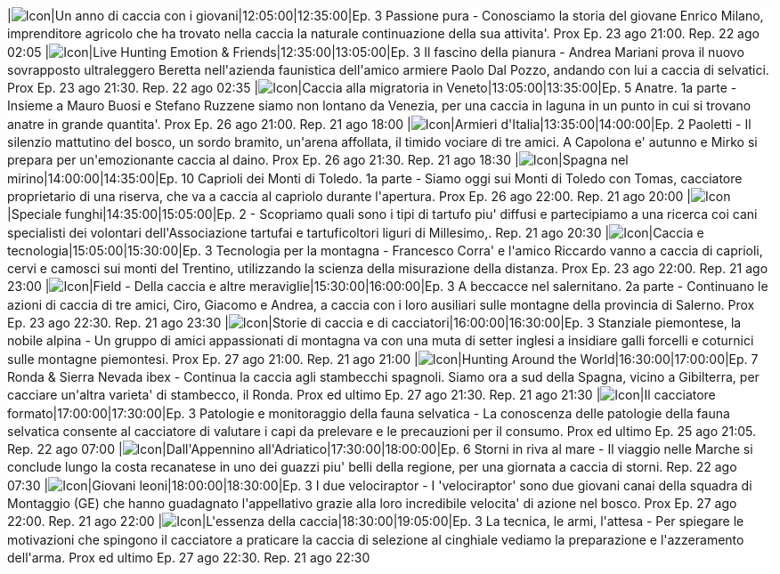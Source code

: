 |![Icon](https://guidatv.sky.it/uuid/44466880-bdb3-420a-82a5-c32b2ed79cc6/cover?md5ChecksumParam=4fdca2a3d460ea6501730adf81defa64)|Un anno di caccia con i giovani|12:05:00|12:35:00|Ep. 3 Passione pura - Conosciamo la storia del giovane Enrico Milano, imprenditore agricolo che ha trovato nella caccia la naturale continuazione della sua attivita&#039;. Prox Ep. 23 ago 21:00. Rep. 22 ago 02:05
|![Icon](https://guidatv.sky.it/uuid/4caeba3f-7454-49e3-b01e-b935eb377b48/cover?md5ChecksumParam=d803b222c71c227219936af98ea7ecef)|Live Hunting Emotion &amp; Friends|12:35:00|13:05:00|Ep. 3 Il fascino della pianura - Andrea Mariani prova il nuovo sovrapposto ultraleggero Beretta nell&#039;azienda faunistica dell&#039;amico armiere Paolo Dal Pozzo, andando con lui a caccia di selvatici. Prox Ep. 23 ago 21:30. Rep. 22 ago 02:35
|![Icon](https://guidatv.sky.it/uuid/0f909244-be8f-449a-afe1-96096069c196/cover?md5ChecksumParam=feafa465ecb1ec75e72f275ce817cc1e)|Caccia alla migratoria in Veneto|13:05:00|13:35:00|Ep. 5 Anatre. 1a parte - Insieme a Mauro Buosi e Stefano Ruzzene siamo non lontano da Venezia, per una caccia in laguna in un punto in cui si trovano anatre in grande quantita&#039;. Prox Ep. 26 ago 21:00. Rep. 21 ago 18:00
|![Icon](https://guidatv.sky.it/uuid/4f6958fc-129b-4716-a326-a5bd419a824c/cover?md5ChecksumParam=c72a2f0eff7205985f3c115efa5e4873)|Armieri d&#039;Italia|13:35:00|14:00:00|Ep. 2 Paoletti - Il silenzio mattutino del bosco, un sordo bramito, un&#039;arena affollata, il timido vociare di tre amici. A Capolona e&#039; autunno e Mirko si prepara per un&#039;emozionante caccia al daino. Prox Ep. 26 ago 21:30. Rep. 21 ago 18:30
|![Icon](https://guidatv.sky.it/uuid/277e7072-422e-46fd-b5b2-2f54438df70d/cover?md5ChecksumParam=9a271b4ff525fea228a5c9f0cd97c60f)|Spagna nel mirino|14:00:00|14:35:00|Ep. 10 Caprioli dei Monti di Toledo. 1a parte - Siamo oggi sui Monti di Toledo con Tomas, cacciatore proprietario di una riserva, che va a caccia al capriolo durante l&#039;apertura. Prox Ep. 26 ago 22:00. Rep. 21 ago 20:00
|![Icon](https://guidatv.sky.it/uuid/237b3cd5-ae3a-4326-957b-abbe4397babf/cover?md5ChecksumParam=e0fb8d186bcb8d09a3b5005769189ad1)|Speciale funghi|14:35:00|15:05:00|Ep. 2 - Scopriamo quali sono i tipi di tartufo piu&#039; diffusi e partecipiamo a una ricerca coi cani specialisti dei volontari dell&#039;Associazione tartufai e tartuficoltori liguri di Millesimo,. Rep. 21 ago 20:30
|![Icon](https://guidatv.sky.it/uuid/095327f7-25e8-4a26-82a8-261c498fc048/cover?md5ChecksumParam=9629f3c3eafe4106e8fcecf6fa3fbe4d)|Caccia e tecnologia|15:05:00|15:30:00|Ep. 3 Tecnologia per la montagna - Francesco Corra&#039; e l&#039;amico Riccardo vanno a caccia di caprioli, cervi e camosci sui monti del Trentino, utilizzando la scienza della misurazione della distanza. Prox Ep. 23 ago 22:00. Rep. 21 ago 23:00
|![Icon](https://guidatv.sky.it/uuid/07063583-e06a-43d3-a2f1-67a4556122d4/cover?md5ChecksumParam=20c5a231342bc53ac9ab123c295ab9fa)|Field - Della caccia e altre meraviglie|15:30:00|16:00:00|Ep. 3 A beccacce nel salernitano. 2a parte - Continuano le azioni di caccia di tre amici, Ciro, Giacomo e Andrea, a caccia con i loro ausiliari sulle montagne della provincia di Salerno. Prox Ep. 23 ago 22:30. Rep. 21 ago 23:30
|![Icon](https://guidatv.sky.it/uuid/06c79d03-4ce4-4a4b-b1c0-777626b87183/cover?md5ChecksumParam=df05ceaea8bedf4ac11cea7d2a5bb336)|Storie di caccia e di cacciatori|16:00:00|16:30:00|Ep. 3 Stanziale piemontese, la nobile alpina - Un gruppo di amici appassionati di montagna va con una muta di setter inglesi a insidiare galli forcelli e coturnici sulle montagne piemontesi. Prox Ep. 27 ago 21:00. Rep. 21 ago 21:00
|![Icon](https://guidatv.sky.it/uuid/126a68fe-ae7a-4d40-9516-fcfe8a963643/cover?md5ChecksumParam=4e7e0bac155db1843f180358c7e58852)|Hunting Around the World|16:30:00|17:00:00|Ep. 7 Ronda &amp; Sierra Nevada ibex - Continua la caccia agli stambecchi spagnoli. Siamo ora a sud della Spagna, vicino a Gibilterra, per cacciare un&#039;altra varieta&#039; di stambecco, il Ronda. Prox ed ultimo Ep. 27 ago 21:30. Rep. 21 ago 21:30
|![Icon](https://guidatv.sky.it/uuid/4ed9a3ab-eda5-46f8-8536-c8d798bb6d85/cover?md5ChecksumParam=c77e7c4efb38388df2c9a4a44349a8d6)|Il cacciatore formato|17:00:00|17:30:00|Ep. 3 Patologie e monitoraggio della fauna selvatica - La conoscenza delle patologie della fauna selvatica consente al cacciatore di valutare i capi da prelevare e le precauzioni per il consumo. Prox ed ultimo Ep. 25 ago 21:05. Rep. 22 ago 07:00
|![Icon](https://guidatv.sky.it/uuid/0092eb64-bc18-4534-ba44-8e9bc034d580/cover?md5ChecksumParam=2aacaa2ef0aec4f5f67882227568701f)|Dall&#039;Appennino all&#039;Adriatico|17:30:00|18:00:00|Ep. 6 Storni in riva al mare - Il viaggio nelle Marche si conclude lungo la costa recanatese in uno dei guazzi piu&#039; belli della regione, per una giornata a caccia di storni. Rep. 22 ago 07:30
|![Icon](https://guidatv.sky.it/uuid/18f5f760-5c7d-4929-84e1-fe92199eeb43/cover?md5ChecksumParam=0234b63791ac66129a10d196df7f731d)|Giovani leoni|18:00:00|18:30:00|Ep. 3 I due velociraptor - I &#039;velociraptor&#039; sono due giovani canai della squadra di Montaggio (GE) che hanno guadagnato l&#039;appellativo grazie alla loro incredibile velocita&#039; di azione nel bosco. Prox Ep. 27 ago 22:00. Rep. 21 ago 22:00
|![Icon](https://guidatv.sky.it/uuid/012ca6b8-db19-4349-bf38-6641bf8084c9/cover?md5ChecksumParam=364e81ff6120832285d9dd31b26f5f61)|L&#039;essenza della caccia|18:30:00|19:05:00|Ep. 3 La tecnica, le armi, l&#039;attesa - Per spiegare le motivazioni che spingono il cacciatore a praticare la caccia di selezione al cinghiale vediamo la preparazione e l&#039;azzeramento dell&#039;arma. Prox ed ultimo Ep. 27 ago 22:30. Rep. 21 ago 22:30